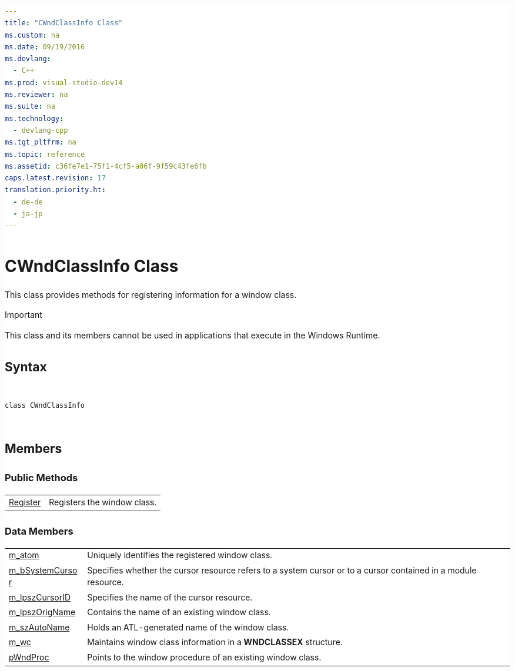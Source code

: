 ```yaml
---
title: "CWndClassInfo Class"
ms.custom: na
ms.date: 09/19/2016
ms.devlang: 
  - C++
ms.prod: visual-studio-dev14
ms.reviewer: na
ms.suite: na
ms.technology: 
  - devlang-cpp
ms.tgt_pltfrm: na
ms.topic: reference
ms.assetid: c36fe7e1-75f1-4cf5-a06f-9f59c43fe6fb
caps.latest.revision: 17
translation.priority.ht: 
  - de-de
  - ja-jp
---
```

# CWndClassInfo Class
This class provides methods for registering information for a window class.  
  
> [!IMPORTANT]
>  This class and its members cannot be used in applications that execute in the Windows Runtime.  
  
## Syntax  
  
```  
  
class CWndClassInfo  
  
```  
  
## Members  
  
### Public Methods  
  
|||  
|-|-|  
|[Register](../vs140/CWndClassInfo--Register.md)|Registers the window class.|  
  
### Data Members  
  
|||  
|-|-|  
|[m_atom](../vs140/CWndClassInfo--m_atom.md)|Uniquely identifies the registered window class.|  
|[m_bSystemCursor](../vs140/CWndClassInfo--m_bSystemCursor.md)|Specifies whether the cursor resource refers to a system cursor or to a cursor contained in a module resource.|  
|[m_lpszCursorID](../vs140/CWndClassInfo--m_lpszCursorID.md)|Specifies the name of the cursor resource.|  
|[m_lpszOrigName](../vs140/CWndClassInfo--m_lpszOrigName.md)|Contains the name of an existing window class.|  
|[m_szAutoName](../vs140/CWndClassInfo--m_szAutoName.md)|Holds an ATL-generated name of the window class.|  
|[m_wc](../vs140/CWndClassInfo--m_wc.md)|Maintains window class information in a **WNDCLASSEX** structure.|  
|[pWndProc](../vs140/CWndClassInfo--pWndProc.md)|Points to the window procedure of an existing window class.|  
